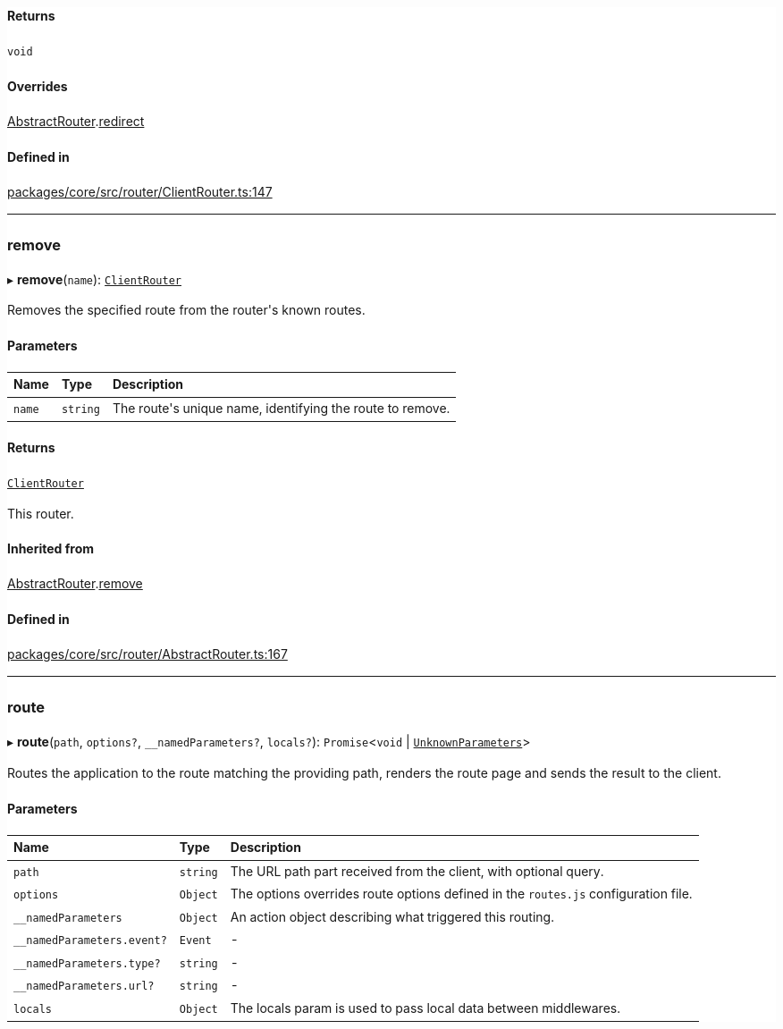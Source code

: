 #### Returns

`void`

#### Overrides

[AbstractRouter](AbstractRouter.md).[redirect](AbstractRouter.md#redirect)

#### Defined in

[packages/core/src/router/ClientRouter.ts:147](https://github.com/seznam/ima/blob/16487954/packages/core/src/router/ClientRouter.ts#L147)

___

### remove

▸ **remove**(`name`): [`ClientRouter`](ClientRouter.md)

Removes the specified route from the router's known routes.

#### Parameters

| Name | Type | Description |
| :------ | :------ | :------ |
| `name` | `string` | The route's unique name, identifying the route to remove. |

#### Returns

[`ClientRouter`](ClientRouter.md)

This router.

#### Inherited from

[AbstractRouter](AbstractRouter.md).[remove](AbstractRouter.md#remove)

#### Defined in

[packages/core/src/router/AbstractRouter.ts:167](https://github.com/seznam/ima/blob/16487954/packages/core/src/router/AbstractRouter.ts#L167)

___

### route

▸ **route**(`path`, `options?`, `__namedParameters?`, `locals?`): `Promise`<`void` \| [`UnknownParameters`](../modules.md#unknownparameters)\>

Routes the application to the route matching the providing path, renders
the route page and sends the result to the client.

#### Parameters

| Name | Type | Description |
| :------ | :------ | :------ |
| `path` | `string` | The URL path part received from the client, with        optional query. |
| `options` | `Object` | The options overrides route options defined in        the `routes.js` configuration file. |
| `__namedParameters` | `Object` | An action object describing what triggered this routing. |
| `__namedParameters.event?` | `Event` | - |
| `__namedParameters.type?` | `string` | - |
| `__namedParameters.url?` | `string` | - |
| `locals` | `Object` | The locals param is used to pass local data        between middlewares. |
